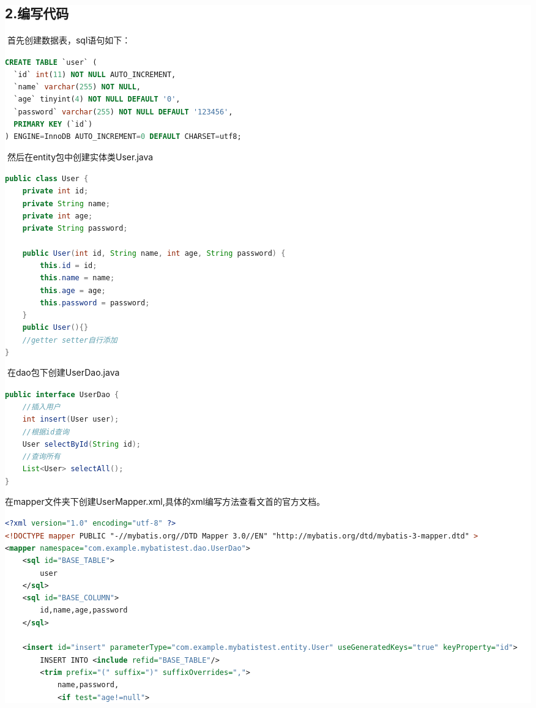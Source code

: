 ## 2.编写代码

​	首先创建数据表，sql语句如下：

```sql
CREATE TABLE `user` (
  `id` int(11) NOT NULL AUTO_INCREMENT,
  `name` varchar(255) NOT NULL,
  `age` tinyint(4) NOT NULL DEFAULT '0',
  `password` varchar(255) NOT NULL DEFAULT '123456',
  PRIMARY KEY (`id`)
) ENGINE=InnoDB AUTO_INCREMENT=0 DEFAULT CHARSET=utf8;
```

​	然后在entity包中创建实体类User.java

```java
public class User {
    private int id;
    private String name;
    private int age;
    private String password;

    public User(int id, String name, int age, String password) {
        this.id = id;
        this.name = name;
        this.age = age;
        this.password = password;
    }
    public User(){}
    //getter setter自行添加
}
```

​	在dao包下创建UserDao.java

```java
public interface UserDao {
    //插入用户
    int insert(User user);
    //根据id查询
    User selectById(String id);
    //查询所有
    List<User> selectAll();
}
```

​	在mapper文件夹下创建UserMapper.xml,具体的xml编写方法查看文首的官方文档。

```xml
<?xml version="1.0" encoding="utf-8" ?>
<!DOCTYPE mapper PUBLIC "-//mybatis.org//DTD Mapper 3.0//EN" "http://mybatis.org/dtd/mybatis-3-mapper.dtd" >
<mapper namespace="com.example.mybatistest.dao.UserDao">
    <sql id="BASE_TABLE">
        user
    </sql>
    <sql id="BASE_COLUMN">
        id,name,age,password
    </sql>
    
    <insert id="insert" parameterType="com.example.mybatistest.entity.User" useGeneratedKeys="true" keyProperty="id">
        INSERT INTO <include refid="BASE_TABLE"/>
        <trim prefix="(" suffix=")" suffixOverrides=",">
            name,password,
            <if test="age!=null">
```